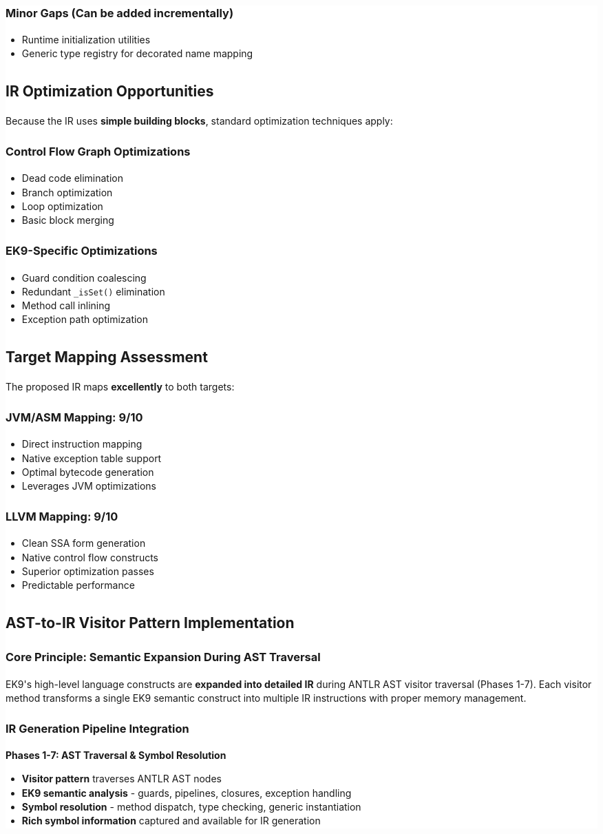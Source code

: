 ### **Minor Gaps** (Can be added incrementally)
- Runtime initialization utilities
- Generic type registry for decorated name mapping

## IR Optimization Opportunities

Because the IR uses **simple building blocks**, standard optimization techniques apply:

### **Control Flow Graph Optimizations**
- Dead code elimination
- Branch optimization  
- Loop optimization
- Basic block merging

### **EK9-Specific Optimizations**
- Guard condition coalescing
- Redundant `_isSet()` elimination
- Method call inlining
- Exception path optimization

## Target Mapping Assessment

The proposed IR maps **excellently** to both targets:

### **JVM/ASM Mapping: 9/10**
- Direct instruction mapping
- Native exception table support
- Optimal bytecode generation
- Leverages JVM optimizations

### **LLVM Mapping: 9/10**  
- Clean SSA form generation
- Native control flow constructs
- Superior optimization passes
- Predictable performance

## AST-to-IR Visitor Pattern Implementation

### **Core Principle: Semantic Expansion During AST Traversal**

EK9's high-level language constructs are **expanded into detailed IR** during ANTLR AST visitor traversal (Phases 1-7). Each visitor method transforms a single EK9 semantic construct into multiple IR instructions with proper memory management.

### **IR Generation Pipeline Integration**

**Phases 1-7: AST Traversal & Symbol Resolution**
- **Visitor pattern** traverses ANTLR AST nodes
- **EK9 semantic analysis** - guards, pipelines, closures, exception handling
- **Symbol resolution** - method dispatch, type checking, generic instantiation
- **Rich symbol information** captured and available for IR generation
